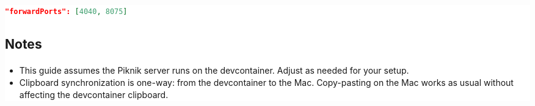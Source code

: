 ```json
"forwardPorts": [4040, 8075]
```

## Notes

- This guide assumes the Piknik server runs on the devcontainer. Adjust as needed for your setup.
- Clipboard synchronization is one-way: from the devcontainer to the Mac. Copy-pasting on the Mac works as usual without affecting the devcontainer clipboard.